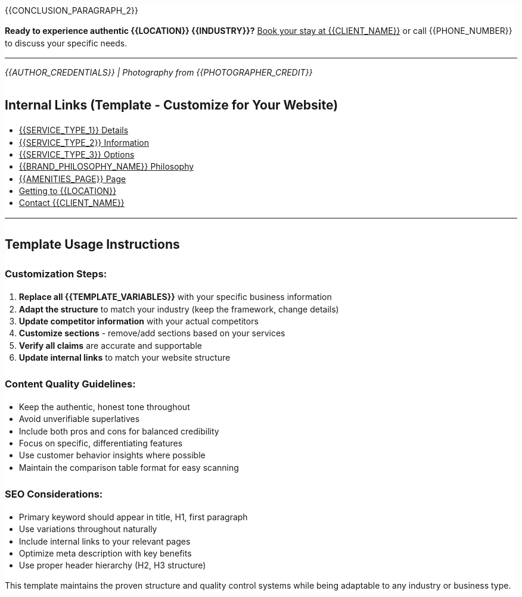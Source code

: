 {{CONCLUSION_PARAGRAPH_2}}

**Ready to experience authentic {{LOCATION}} {{INDUSTRY}}?** [Book your stay at {{CLIENT_NAME}}]({{BOOKING_URL}}) or call {{PHONE_NUMBER}} to discuss your specific needs.

---

*{{AUTHOR_CREDENTIALS}} | Photography from {{PHOTOGRAPHER_CREDIT}}*

## Internal Links (Template - Customize for Your Website)
- [{{SERVICE_TYPE_1}} Details]({{SERVICE_1_URL}})
- [{{SERVICE_TYPE_2}} Information]({{SERVICE_2_URL}})
- [{{SERVICE_TYPE_3}} Options]({{SERVICE_3_URL}})
- [{{BRAND_PHILOSOPHY_NAME}} Philosophy]({{PHILOSOPHY_URL}})
- [{{AMENITIES_PAGE}} Page]({{AMENITIES_URL}})
- [Getting to {{LOCATION}}]({{DIRECTIONS_URL}})
- [Contact {{CLIENT_NAME}}]({{CONTACT_URL}})

---

## Template Usage Instructions

### Customization Steps:
1. **Replace all {{TEMPLATE_VARIABLES}}** with your specific business information
2. **Adapt the structure** to match your industry (keep the framework, change details)
3. **Update competitor information** with your actual competitors
4. **Customize sections** - remove/add sections based on your services
5. **Verify all claims** are accurate and supportable
6. **Update internal links** to match your website structure

### Content Quality Guidelines:
- Keep the authentic, honest tone throughout
- Avoid unverifiable superlatives
- Include both pros and cons for balanced credibility
- Focus on specific, differentiating features
- Use customer behavior insights where possible
- Maintain the comparison table format for easy scanning

### SEO Considerations:
- Primary keyword should appear in title, H1, first paragraph
- Use variations throughout naturally
- Include internal links to your relevant pages
- Optimize meta description with key benefits
- Use proper header hierarchy (H2, H3 structure)

This template maintains the proven structure and quality control systems while being adaptable to any industry or business type.